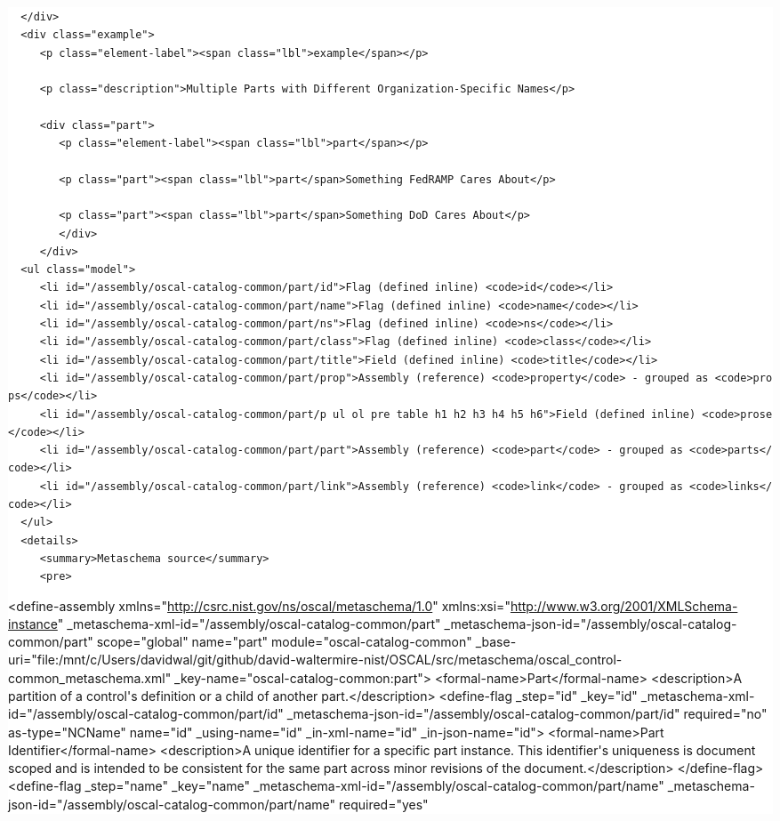       </div>
      <div class="example">
         <p class="element-label"><span class="lbl">example</span></p>
         
         <p class="description">Multiple Parts with Different Organization-Specific Names</p>
         
         <div class="part">
            <p class="element-label"><span class="lbl">part</span></p>
            
            <p class="part"><span class="lbl">part</span>Something FedRAMP Cares About</p>
            
            <p class="part"><span class="lbl">part</span>Something DoD Cares About</p>
            </div>
         </div>
      <ul class="model">
         <li id="/assembly/oscal-catalog-common/part/id">Flag (defined inline) <code>id</code></li>
         <li id="/assembly/oscal-catalog-common/part/name">Flag (defined inline) <code>name</code></li>
         <li id="/assembly/oscal-catalog-common/part/ns">Flag (defined inline) <code>ns</code></li>
         <li id="/assembly/oscal-catalog-common/part/class">Flag (defined inline) <code>class</code></li>
         <li id="/assembly/oscal-catalog-common/part/title">Field (defined inline) <code>title</code></li>
         <li id="/assembly/oscal-catalog-common/part/prop">Assembly (reference) <code>property</code> - grouped as <code>props</code></li>
         <li id="/assembly/oscal-catalog-common/part/p ul ol pre table h1 h2 h3 h4 h5 h6">Field (defined inline) <code>prose</code></li>
         <li id="/assembly/oscal-catalog-common/part/part">Assembly (reference) <code>part</code> - grouped as <code>parts</code></li>
         <li id="/assembly/oscal-catalog-common/part/link">Assembly (reference) <code>link</code> - grouped as <code>links</code></li>
      </ul>
      <details>
         <summary>Metaschema source</summary>
         <pre>
&lt;define-assembly xmlns="http://csrc.nist.gov/ns/oscal/metaschema/1.0"
                 xmlns:xsi="http://www.w3.org/2001/XMLSchema-instance"
                 _metaschema-xml-id="/assembly/oscal-catalog-common/part"
                 _metaschema-json-id="/assembly/oscal-catalog-common/part"
                 scope="global"
                 name="part"
                 module="oscal-catalog-common"
                 _base-uri="file:/mnt/c/Users/davidwal/git/github/david-waltermire-nist/OSCAL/src/metaschema/oscal_control-common_metaschema.xml"
                 _key-name="oscal-catalog-common:part"&gt;
   &lt;formal-name&gt;Part&lt;/formal-name&gt;
   &lt;description&gt;A partition of a control's definition or a child of another part.&lt;/description&gt;
   &lt;define-flag _step="id"
                _key="id"
                _metaschema-xml-id="/assembly/oscal-catalog-common/part/id"
                _metaschema-json-id="/assembly/oscal-catalog-common/part/id"
                required="no"
                as-type="NCName"
                name="id"
                _using-name="id"
                _in-xml-name="id"
                _in-json-name="id"&gt;
      &lt;formal-name&gt;Part Identifier&lt;/formal-name&gt;
      &lt;description&gt;A unique identifier for a specific part instance. This identifier's uniqueness is document scoped and is intended to be consistent for the same part across minor revisions of the document.&lt;/description&gt;
   &lt;/define-flag&gt;
   &lt;define-flag _step="name"
                _key="name"
                _metaschema-xml-id="/assembly/oscal-catalog-common/part/name"
                _metaschema-json-id="/assembly/oscal-catalog-common/part/name"
                required="yes"